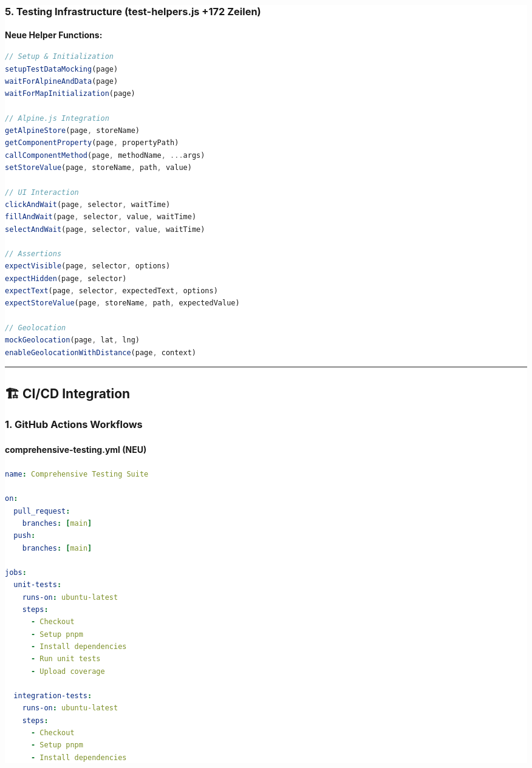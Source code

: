 ### 5. Testing Infrastructure (test-helpers.js +172 Zeilen)

**Neue Helper Functions:**
```javascript
// Setup & Initialization
setupTestDataMocking(page)
waitForAlpineAndData(page)
waitForMapInitialization(page)

// Alpine.js Integration
getAlpineStore(page, storeName)
getComponentProperty(page, propertyPath)
callComponentMethod(page, methodName, ...args)
setStoreValue(page, storeName, path, value)

// UI Interaction
clickAndWait(page, selector, waitTime)
fillAndWait(page, selector, value, waitTime)
selectAndWait(page, selector, value, waitTime)

// Assertions
expectVisible(page, selector, options)
expectHidden(page, selector)
expectText(page, selector, expectedText, options)
expectStoreValue(page, storeName, path, expectedValue)

// Geolocation
mockGeolocation(page, lat, lng)
enableGeolocationWithDistance(page, context)
```

---

## 🏗️ CI/CD Integration

### 1. GitHub Actions Workflows

#### comprehensive-testing.yml (NEU)
```yaml
name: Comprehensive Testing Suite

on:
  pull_request:
    branches: [main]
  push:
    branches: [main]

jobs:
  unit-tests:
    runs-on: ubuntu-latest
    steps:
      - Checkout
      - Setup pnpm
      - Install dependencies
      - Run unit tests
      - Upload coverage

  integration-tests:
    runs-on: ubuntu-latest
    steps:
      - Checkout
      - Setup pnpm
      - Install dependencies
```